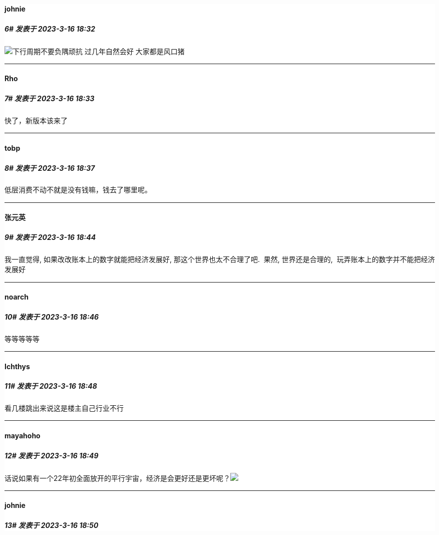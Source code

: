 ####  johnie  
##### 6#       发表于 2023-3-16 18:32

<img src="https://static.saraba1st.com/image/smiley/face2017/067.png" referrerpolicy="no-referrer">下行周期不要负隅顽抗 过几年自然会好
大家都是风口猪

*****

####  Rho  
##### 7#       发表于 2023-3-16 18:33

快了，新版本该来了

*****

####  tobp  
##### 8#       发表于 2023-3-16 18:37

低层消费不动不就是没有钱嘛，钱去了哪里呢。

*****

####  张元英  
##### 9#       发表于 2023-3-16 18:44

我一直觉得, 如果改改账本上的数字就能把经济发展好, 那这个世界也太不合理了吧.  果然, 世界还是合理的,  玩弄账本上的数字并不能把经济发展好

*****

####  noarch  
##### 10#       发表于 2023-3-16 18:46

等等等等等

*****

####  Ichthys  
##### 11#       发表于 2023-3-16 18:48

看几楼跳出来说这是楼主自己行业不行

*****

####  mayahoho  
##### 12#       发表于 2023-3-16 18:49

话说如果有一个22年初全面放开的平行宇宙，经济是会更好还是更坏呢？<img src="https://static.saraba1st.com/image/smiley/face2017/009.gif" referrerpolicy="no-referrer">

*****

####  johnie  
##### 13#       发表于 2023-3-16 18:50
